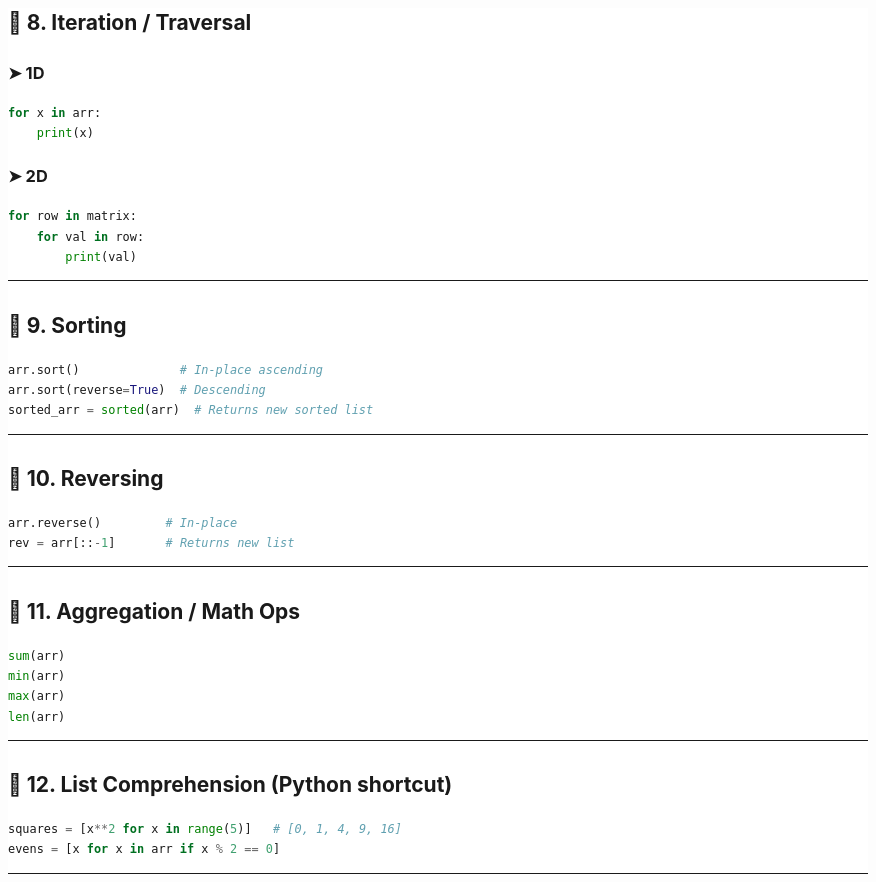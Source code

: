 
## 🔷 8. **Iteration / Traversal**

### ➤ 1D

```python
for x in arr:
    print(x)
```

### ➤ 2D

```python
for row in matrix:
    for val in row:
        print(val)
```

---

## 🔷 9. **Sorting**

```python
arr.sort()              # In-place ascending
arr.sort(reverse=True)  # Descending
sorted_arr = sorted(arr)  # Returns new sorted list
```

---

## 🔷 10. **Reversing**

```python
arr.reverse()         # In-place
rev = arr[::-1]       # Returns new list
```

---

## 🔷 11. **Aggregation / Math Ops**

```python
sum(arr)
min(arr)
max(arr)
len(arr)
```

---

## 🔷 12. **List Comprehension (Python shortcut)**

```python
squares = [x**2 for x in range(5)]   # [0, 1, 4, 9, 16]
evens = [x for x in arr if x % 2 == 0]
```

---